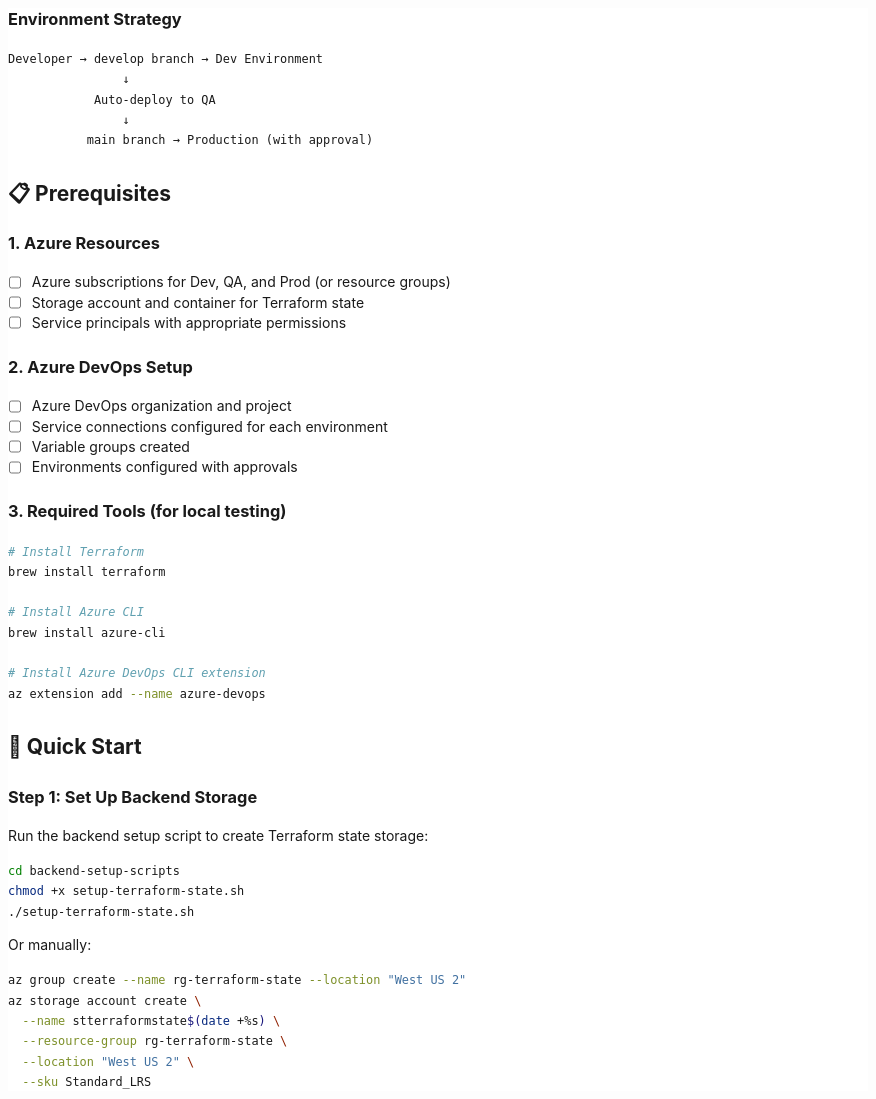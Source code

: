 ### Environment Strategy

```
Developer → develop branch → Dev Environment
                ↓
            Auto-deploy to QA
                ↓
           main branch → Production (with approval)
```

## 📋 Prerequisites

### 1. Azure Resources

- [ ] Azure subscriptions for Dev, QA, and Prod (or resource groups)
- [ ] Storage account and container for Terraform state
- [ ] Service principals with appropriate permissions

### 2. Azure DevOps Setup

- [ ] Azure DevOps organization and project
- [ ] Service connections configured for each environment
- [ ] Variable groups created
- [ ] Environments configured with approvals

### 3. Required Tools (for local testing)

```bash
# Install Terraform
brew install terraform

# Install Azure CLI
brew install azure-cli

# Install Azure DevOps CLI extension
az extension add --name azure-devops
```

## 🚀 Quick Start

### Step 1: Set Up Backend Storage

Run the backend setup script to create Terraform state storage:

```bash
cd backend-setup-scripts
chmod +x setup-terraform-state.sh
./setup-terraform-state.sh
```

Or manually:

```bash
az group create --name rg-terraform-state --location "West US 2"
az storage account create \
  --name stterraformstate$(date +%s) \
  --resource-group rg-terraform-state \
  --location "West US 2" \
  --sku Standard_LRS
```
